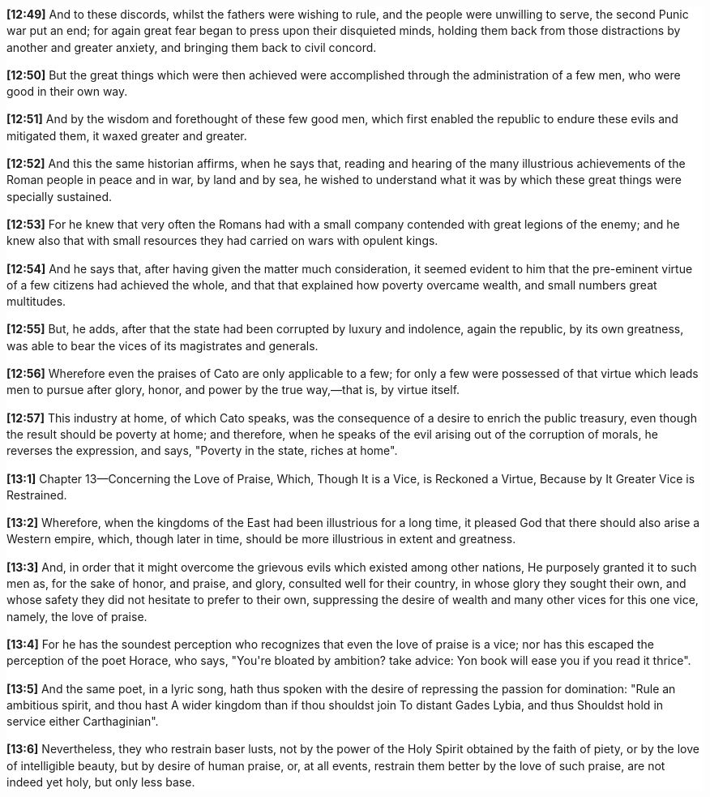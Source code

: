 **[12:49]** And to these discords, whilst the fathers were wishing to rule, and the people were unwilling to serve, the second Punic war put an end; for again great fear began to press upon their disquieted minds, holding them back from those distractions by another and greater anxiety, and  bringing them back to civil concord.

**[12:50]** But the great things which were then achieved were accomplished through the administration of a few men, who were good in their own way.

**[12:51]** And by the wisdom and forethought of these few good men, which first enabled the republic to endure these evils and mitigated them, it waxed greater and greater.

**[12:52]** And this the same historian affirms, when he says that, reading and hearing of the many illustrious achievements of the Roman people in peace and in war, by land and by sea, he wished to understand what it was by which these great things were specially sustained.

**[12:53]** For he knew that very often the Romans had with a small company contended with great legions of the enemy; and he knew also that with small resources they had carried on wars with opulent kings.

**[12:54]** And he says that, after having given the matter much consideration, it seemed evident to him that the pre-eminent virtue of a few citizens had achieved the whole, and that that explained how poverty overcame wealth, and small numbers great multitudes.

**[12:55]** But, he adds, after that the state had been corrupted by luxury and indolence, again the republic, by its own greatness, was able to bear the vices of its magistrates and generals.

**[12:56]** Wherefore even the praises of Cato are only applicable to a few; for only a few were possessed of that virtue which leads men to pursue after glory, honor, and power by the true way,—that is, by virtue itself.

**[12:57]** This industry at home, of which Cato speaks, was the consequence of a desire to enrich the public treasury, even though the result should be poverty at home; and therefore, when he speaks of the evil arising out of the corruption of morals, he reverses the expression, and says, "Poverty in the state, riches at home".

**[13:1]** Chapter 13—Concerning the Love of Praise, Which, Though It is a Vice, is Reckoned a Virtue, Because by It Greater Vice is Restrained.

**[13:2]** Wherefore, when the kingdoms of the East had been illustrious for a long time, it pleased God that there should also arise a Western empire, which, though later in time, should be more illustrious in extent and greatness.

**[13:3]** And, in order that it might overcome the grievous evils which existed among other nations, He purposely granted it to such men as, for the sake of honor, and praise, and glory, consulted well for their country, in whose glory they sought their own, and whose safety they did not hesitate to prefer to their own, suppressing the desire of wealth and many other vices for this one vice, namely, the love of praise.

**[13:4]** For he has the soundest perception who recognizes that even the love of praise is a vice; nor has this escaped the perception of the poet Horace, who says,  "You're bloated by ambition? take advice:  Yon book will ease you if you read it thrice".

**[13:5]** And the same poet, in a lyric song, hath thus spoken with the desire of repressing the passion for domination:  "Rule an ambitious spirit, and thou hast  A wider kingdom than if thou shouldst join  To distant Gades Lybia, and thus  Shouldst hold in service either Carthaginian".

**[13:6]** Nevertheless, they who restrain baser lusts, not by the power of the Holy Spirit obtained by the faith of piety, or by the love of intelligible beauty, but by desire of human praise, or, at all events, restrain them better by the love of such praise, are not indeed yet holy, but only less base.

